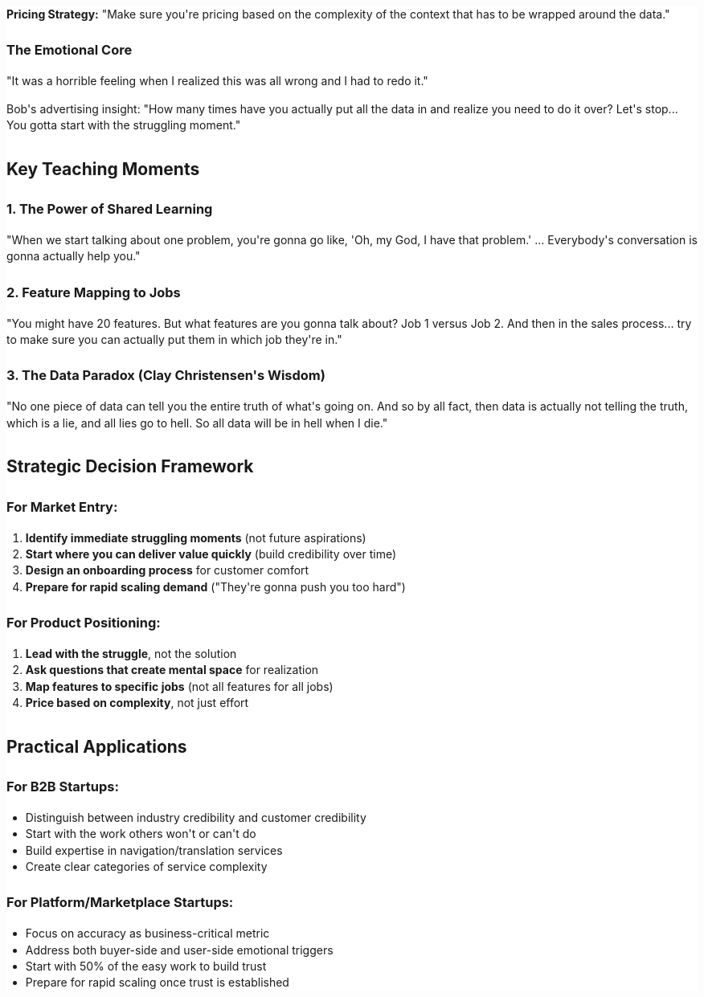 **Pricing Strategy:**
"Make sure you're pricing based on the complexity of the context that has to be wrapped around the data."

### The Emotional Core
"It was a horrible feeling when I realized this was all wrong and I had to redo it."

Bob's advertising insight: "How many times have you actually put all the data in and realize you need to do it over? Let's stop... You gotta start with the struggling moment."

## Key Teaching Moments

### 1. The Power of Shared Learning
"When we start talking about one problem, you're gonna go like, 'Oh, my God, I have that problem.' ... Everybody's conversation is gonna actually help you."

### 2. Feature Mapping to Jobs
"You might have 20 features. But what features are you gonna talk about? Job 1 versus Job 2. And then in the sales process... try to make sure you can actually put them in which job they're in."

### 3. The Data Paradox (Clay Christensen's Wisdom)
"No one piece of data can tell you the entire truth of what's going on. And so by all fact, then data is actually not telling the truth, which is a lie, and all lies go to hell. So all data will be in hell when I die."

## Strategic Decision Framework

### For Market Entry:
1. **Identify immediate struggling moments** (not future aspirations)
2. **Start where you can deliver value quickly** (build credibility over time)
3. **Design an onboarding process** for customer comfort
4. **Prepare for rapid scaling demand** ("They're gonna push you too hard")

### For Product Positioning:
1. **Lead with the struggle**, not the solution
2. **Ask questions that create mental space** for realization
3. **Map features to specific jobs** (not all features for all jobs)
4. **Price based on complexity**, not just effort

## Practical Applications

### For B2B Startups:
- Distinguish between industry credibility and customer credibility
- Start with the work others won't or can't do
- Build expertise in navigation/translation services
- Create clear categories of service complexity

### For Platform/Marketplace Startups:
- Focus on accuracy as business-critical metric
- Address both buyer-side and user-side emotional triggers
- Start with 50% of the easy work to build trust
- Prepare for rapid scaling once trust is established
